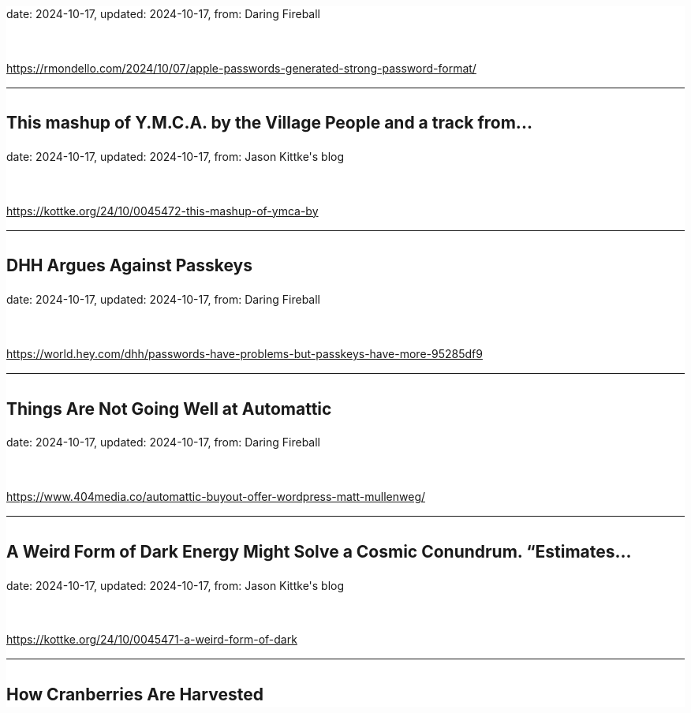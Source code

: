 date: 2024-10-17, updated: 2024-10-17, from: Daring Fireball

 

<br> 

<https://rmondello.com/2024/10/07/apple-passwords-generated-strong-password-format/>

---

##  This mashup of Y.M.C.A. by the Village People and a track from... 

date: 2024-10-17, updated: 2024-10-17, from: Jason Kittke's blog

 

<br> 

<https://kottke.org/24/10/0045472-this-mashup-of-ymca-by>

---

## DHH Argues Against Passkeys

date: 2024-10-17, updated: 2024-10-17, from: Daring Fireball

 

<br> 

<https://world.hey.com/dhh/passwords-have-problems-but-passkeys-have-more-95285df9>

---

## Things Are Not Going Well at Automattic

date: 2024-10-17, updated: 2024-10-17, from: Daring Fireball

 

<br> 

<https://www.404media.co/automattic-buyout-offer-wordpress-matt-mullenweg/>

---

##  A Weird Form of Dark Energy Might Solve a Cosmic Conundrum. &#8220;Estimates... 

date: 2024-10-17, updated: 2024-10-17, from: Jason Kittke's blog

 

<br> 

<https://kottke.org/24/10/0045471-a-weird-form-of-dark>

---

##  How Cranberries Are Harvested 
